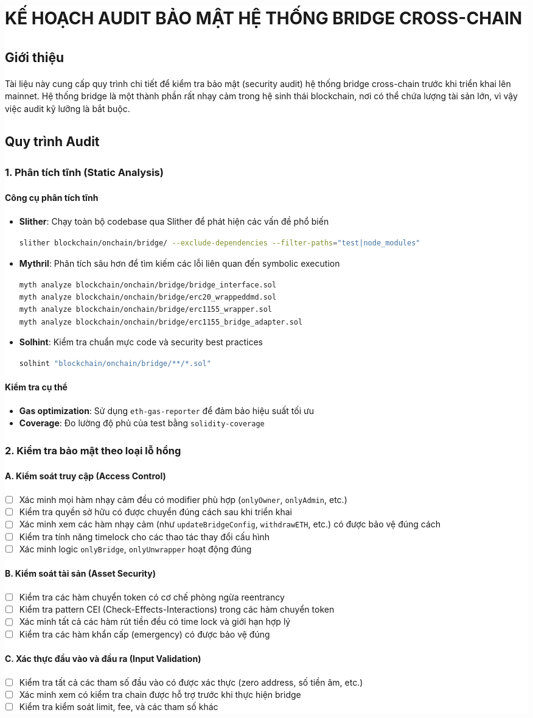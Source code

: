 # KẾ HOẠCH AUDIT BẢO MẬT HỆ THỐNG BRIDGE CROSS-CHAIN

## Giới thiệu

Tài liệu này cung cấp quy trình chi tiết để kiểm tra bảo mật (security audit) hệ thống bridge cross-chain trước khi triển khai lên mainnet. Hệ thống bridge là một thành phần rất nhạy cảm trong hệ sinh thái blockchain, nơi có thể chứa lượng tài sản lớn, vì vậy việc audit kỹ lưỡng là bắt buộc.

## Quy trình Audit

### 1. Phân tích tĩnh (Static Analysis)

#### Công cụ phân tích tĩnh
- **Slither**: Chạy toàn bộ codebase qua Slither để phát hiện các vấn đề phổ biến
  ```bash
  slither blockchain/onchain/bridge/ --exclude-dependencies --filter-paths="test|node_modules"
  ```
- **Mythril**: Phân tích sâu hơn để tìm kiếm các lỗi liên quan đến symbolic execution
  ```bash
  myth analyze blockchain/onchain/bridge/bridge_interface.sol
  myth analyze blockchain/onchain/bridge/erc20_wrappeddmd.sol
  myth analyze blockchain/onchain/bridge/erc1155_wrapper.sol
  myth analyze blockchain/onchain/bridge/erc1155_bridge_adapter.sol
  ```
- **Solhint**: Kiểm tra chuẩn mực code và security best practices
  ```bash
  solhint "blockchain/onchain/bridge/**/*.sol"
  ```

#### Kiểm tra cụ thể
- **Gas optimization**: Sử dụng `eth-gas-reporter` để đảm bảo hiệu suất tối ưu
- **Coverage**: Đo lường độ phủ của test bằng `solidity-coverage`

### 2. Kiểm tra bảo mật theo loại lỗ hổng

#### A. Kiểm soát truy cập (Access Control)
- [ ] Xác minh mọi hàm nhạy cảm đều có modifier phù hợp (`onlyOwner`, `onlyAdmin`, etc.)
- [ ] Kiểm tra quyền sở hữu có được chuyển đúng cách sau khi triển khai
- [ ] Xác minh xem các hàm nhạy cảm (như `updateBridgeConfig`, `withdrawETH`, etc.) có được bảo vệ đúng cách
- [ ] Kiểm tra tính năng timelock cho các thao tác thay đổi cấu hình
- [ ] Xác minh logic `onlyBridge`, `onlyUnwrapper` hoạt động đúng

#### B. Kiểm soát tài sản (Asset Security)
- [ ] Kiểm tra các hàm chuyển token có cơ chế phòng ngừa reentrancy
- [ ] Kiểm tra pattern CEI (Check-Effects-Interactions) trong các hàm chuyển token
- [ ] Xác minh tất cả các hàm rút tiền đều có time lock và giới hạn hợp lý
- [ ] Kiểm tra các hàm khẩn cấp (emergency) có được bảo vệ đúng

#### C. Xác thực đầu vào và đầu ra (Input Validation)
- [ ] Kiểm tra tất cả các tham số đầu vào có được xác thực (zero address, số tiền âm, etc.)
- [ ] Xác minh xem có kiểm tra chain được hỗ trợ trước khi thực hiện bridge
- [ ] Kiểm tra kiểm soát limit, fee, và các tham số khác
